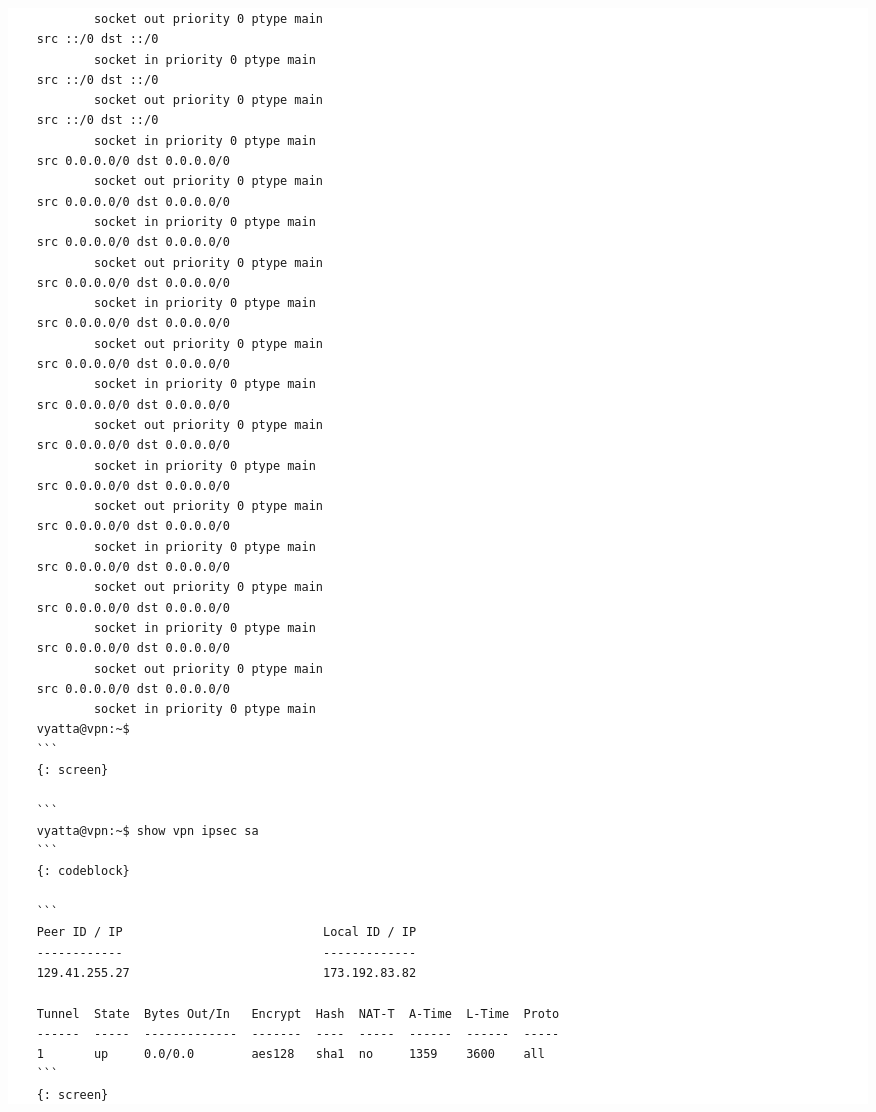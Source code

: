 		        socket out priority 0 ptype main  
		src ::/0 dst ::/0  
		        socket in priority 0 ptype main  
		src ::/0 dst ::/0  
		        socket out priority 0 ptype main  
		src ::/0 dst ::/0  
		        socket in priority 0 ptype main  
		src 0.0.0.0/0 dst 0.0.0.0/0  
		        socket out priority 0 ptype main  
		src 0.0.0.0/0 dst 0.0.0.0/0  
		        socket in priority 0 ptype main  
		src 0.0.0.0/0 dst 0.0.0.0/0  
		        socket out priority 0 ptype main  
		src 0.0.0.0/0 dst 0.0.0.0/0  
		        socket in priority 0 ptype main  
		src 0.0.0.0/0 dst 0.0.0.0/0  
		        socket out priority 0 ptype main  
		src 0.0.0.0/0 dst 0.0.0.0/0  
		        socket in priority 0 ptype main  
		src 0.0.0.0/0 dst 0.0.0.0/0  
		        socket out priority 0 ptype main  
		src 0.0.0.0/0 dst 0.0.0.0/0  
		        socket in priority 0 ptype main  
		src 0.0.0.0/0 dst 0.0.0.0/0  
		        socket out priority 0 ptype main  
		src 0.0.0.0/0 dst 0.0.0.0/0  
		        socket in priority 0 ptype main  
		src 0.0.0.0/0 dst 0.0.0.0/0  
		        socket out priority 0 ptype main  
		src 0.0.0.0/0 dst 0.0.0.0/0  
		        socket in priority 0 ptype main  
		src 0.0.0.0/0 dst 0.0.0.0/0  
		        socket out priority 0 ptype main  
		src 0.0.0.0/0 dst 0.0.0.0/0  
		        socket in priority 0 ptype main   
		vyatta@vpn:~$   
		```
		{: screen}

		```
		vyatta@vpn:~$ show vpn ipsec sa   
		```
		{: codeblock}

		```
		Peer ID / IP							Local ID / IP               
		------------  							-------------
		129.41.255.27                           173.192.83.82                          
		  
		Tunnel  State  Bytes Out/In   Encrypt  Hash  NAT-T  A-Time  L-Time  Proto
		------  -----  -------------  -------  ----  -----  ------  ------  -----
		1       up     0.0/0.0        aes128   sha1  no     1359    3600    all  
		```  
		{: screen}
